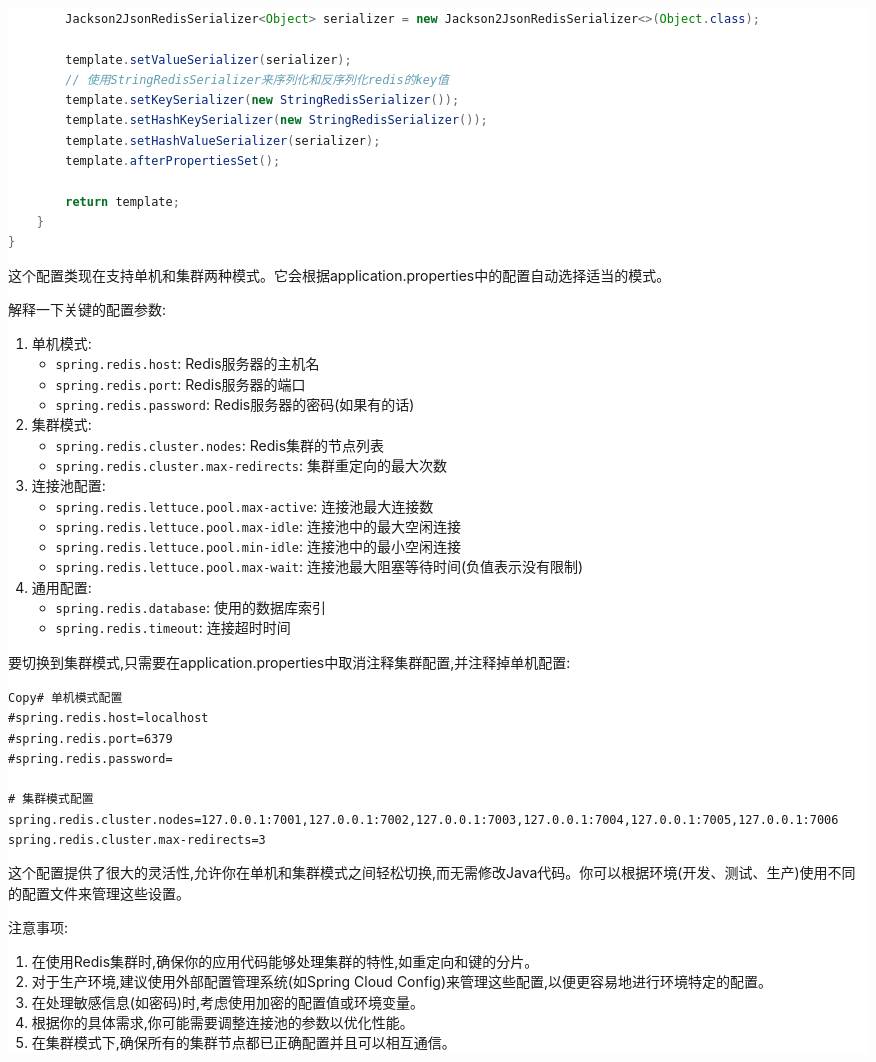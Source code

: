 ```java
        Jackson2JsonRedisSerializer<Object> serializer = new Jackson2JsonRedisSerializer<>(Object.class);

        template.setValueSerializer(serializer);
        // 使用StringRedisSerializer来序列化和反序列化redis的key值
        template.setKeySerializer(new StringRedisSerializer());
        template.setHashKeySerializer(new StringRedisSerializer());
        template.setHashValueSerializer(serializer);
        template.afterPropertiesSet();

        return template;
    }
}
```

这个配置类现在支持单机和集群两种模式。它会根据application.properties中的配置自动选择适当的模式。

解释一下关键的配置参数:

1. 单机模式:
   * `spring.redis.host`: Redis服务器的主机名
   * `spring.redis.port`: Redis服务器的端口
   * `spring.redis.password`: Redis服务器的密码(如果有的话)
2. 集群模式:
   * `spring.redis.cluster.nodes`: Redis集群的节点列表
   * `spring.redis.cluster.max-redirects`: 集群重定向的最大次数
3. 连接池配置:
   * `spring.redis.lettuce.pool.max-active`: 连接池最大连接数
   * `spring.redis.lettuce.pool.max-idle`: 连接池中的最大空闲连接
   * `spring.redis.lettuce.pool.min-idle`: 连接池中的最小空闲连接
   * `spring.redis.lettuce.pool.max-wait`: 连接池最大阻塞等待时间(负值表示没有限制)
4. 通用配置:
   * `spring.redis.database`: 使用的数据库索引
   * `spring.redis.timeout`: 连接超时时间

要切换到集群模式,只需要在application.properties中取消注释集群配置,并注释掉单机配置:

```properties
Copy# 单机模式配置
#spring.redis.host=localhost
#spring.redis.port=6379
#spring.redis.password=

# 集群模式配置
spring.redis.cluster.nodes=127.0.0.1:7001,127.0.0.1:7002,127.0.0.1:7003,127.0.0.1:7004,127.0.0.1:7005,127.0.0.1:7006
spring.redis.cluster.max-redirects=3
```

这个配置提供了很大的灵活性,允许你在单机和集群模式之间轻松切换,而无需修改Java代码。你可以根据环境(开发、测试、生产)使用不同的配置文件来管理这些设置。

注意事项:

1. 在使用Redis集群时,确保你的应用代码能够处理集群的特性,如重定向和键的分片。
2. 对于生产环境,建议使用外部配置管理系统(如Spring Cloud Config)来管理这些配置,以便更容易地进行环境特定的配置。
3. 在处理敏感信息(如密码)时,考虑使用加密的配置值或环境变量。
4. 根据你的具体需求,你可能需要调整连接池的参数以优化性能。
5. 在集群模式下,确保所有的集群节点都已正确配置并且可以相互通信。
